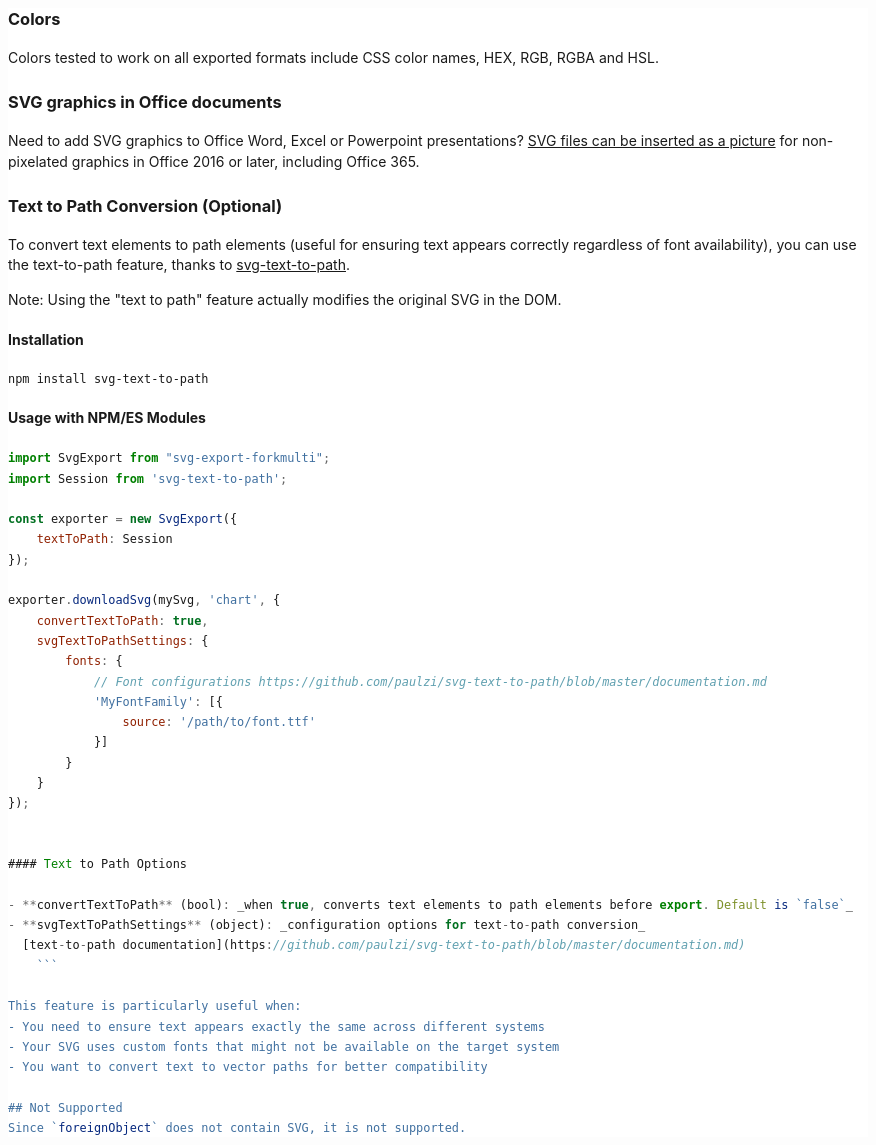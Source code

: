 ### Colors

Colors tested to work on all exported formats include CSS color names, HEX, RGB, RGBA and HSL.

### SVG graphics in Office documents

Need to add SVG graphics to Office Word, Excel or Powerpoint presentations? [SVG files can be inserted as a picture](https://support.microsoft.com/en-us/office/edit-svg-images-in-microsoft-office-365-69f29d39-194a-4072-8c35-dbe5e7ea528c) for non-pixelated graphics in Office 2016 or later, including Office 365.

### Text to Path Conversion (Optional)

To convert text elements to path elements (useful for ensuring text appears correctly regardless of font availability), you can use the text-to-path feature, thanks to [svg-text-to-path](https://github.com/paulzi/svg-text-to-path).

Note: Using the "text to path" feature actually modifies the original SVG in the DOM.

#### Installation

```bash
npm install svg-text-to-path
```

#### Usage with NPM/ES Modules

```javascript
import SvgExport from "svg-export-forkmulti";
import Session from 'svg-text-to-path';

const exporter = new SvgExport({
    textToPath: Session
});

exporter.downloadSvg(mySvg, 'chart', {
    convertTextToPath: true,
    svgTextToPathSettings: {
        fonts: {
            // Font configurations https://github.com/paulzi/svg-text-to-path/blob/master/documentation.md
            'MyFontFamily': [{ 
                source: '/path/to/font.ttf'
            }]
        }
    }
});


#### Text to Path Options

- **convertTextToPath** (bool): _when true, converts text elements to path elements before export. Default is `false`_
- **svgTextToPathSettings** (object): _configuration options for text-to-path conversion_
  [text-to-path documentation](https://github.com/paulzi/svg-text-to-path/blob/master/documentation.md)
    ```

This feature is particularly useful when:
- You need to ensure text appears exactly the same across different systems
- Your SVG uses custom fonts that might not be available on the target system
- You want to convert text to vector paths for better compatibility

## Not Supported
Since `foreignObject` does not contain SVG, it is not supported.

```